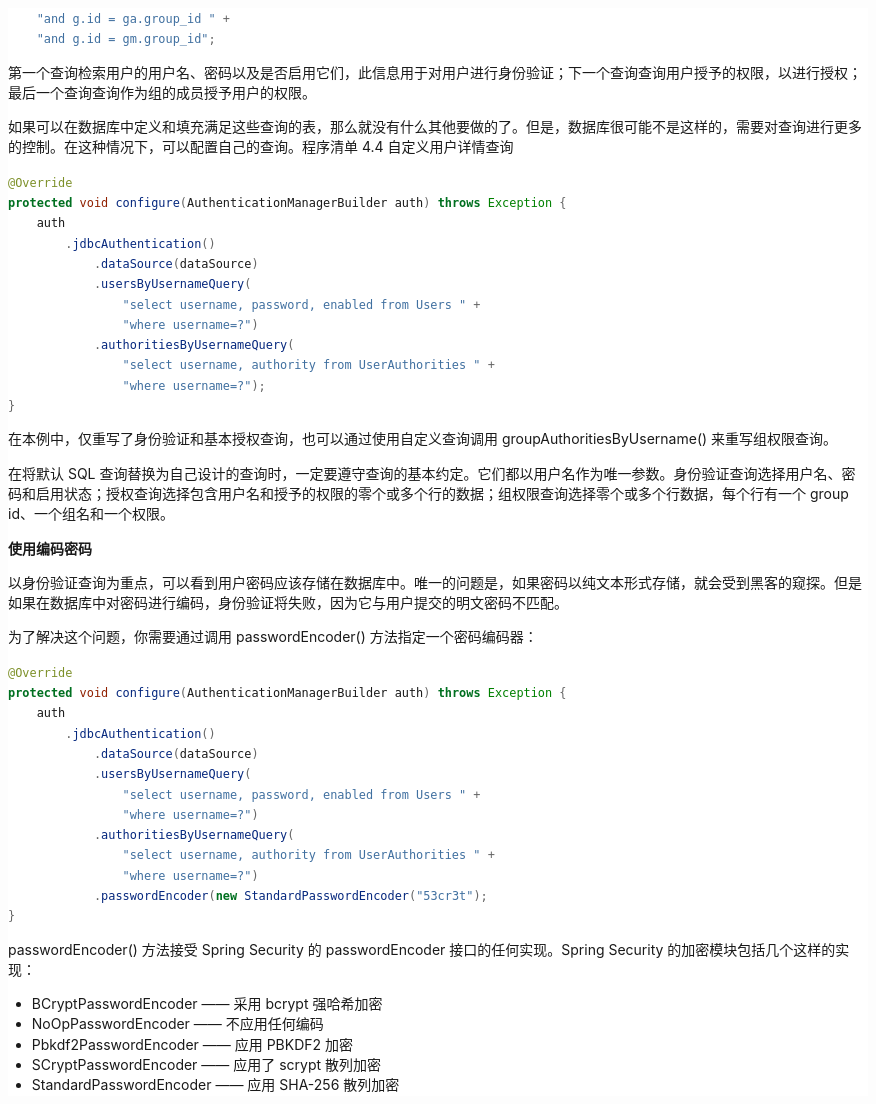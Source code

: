 ```java
    "and g.id = ga.group_id " +
    "and g.id = gm.group_id";
```

第一个查询检索用户的用户名、密码以及是否启用它们，此信息用于对用户进行身份验证；下一个查询查询用户授予的权限，以进行授权；最后一个查询查询作为组的成员授予用户的权限。

如果可以在数据库中定义和填充满足这些查询的表，那么就没有什么其他要做的了。但是，数据库很可能不是这样的，需要对查询进行更多的控制。在这种情况下，可以配置自己的查询。程序清单 4.4 自定义用户详情查询

```java
@Override
protected void configure(AuthenticationManagerBuilder auth) throws Exception {
    auth
        .jdbcAuthentication()
            .dataSource(dataSource)
            .usersByUsernameQuery(
                "select username, password, enabled from Users " +
                "where username=?")
            .authoritiesByUsernameQuery(
                "select username, authority from UserAuthorities " +
                "where username=?");
}
```

在本例中，仅重写了身份验证和基本授权查询，也可以通过使用自定义查询调用 groupAuthoritiesByUsername\(\) 来重写组权限查询。

在将默认 SQL 查询替换为自己设计的查询时，一定要遵守查询的基本约定。它们都以用户名作为唯一参数。身份验证查询选择用户名、密码和启用状态；授权查询选择包含用户名和授予的权限的零个或多个行的数据；组权限查询选择零个或多个行数据，每个行有一个 group id、一个组名和一个权限。

**使用编码密码**

以身份验证查询为重点，可以看到用户密码应该存储在数据库中。唯一的问题是，如果密码以纯文本形式存储，就会受到黑客的窥探。但是如果在数据库中对密码进行编码，身份验证将失败，因为它与用户提交的明文密码不匹配。

为了解决这个问题，你需要通过调用 passwordEncoder\(\) 方法指定一个密码编码器：

```java
@Override
protected void configure(AuthenticationManagerBuilder auth) throws Exception {
    auth
        .jdbcAuthentication()
            .dataSource(dataSource)
            .usersByUsernameQuery(
                "select username, password, enabled from Users " +
                "where username=?")
            .authoritiesByUsernameQuery(
                "select username, authority from UserAuthorities " +
                "where username=?")
            .passwordEncoder(new StandardPasswordEncoder("53cr3t");
}
```

passwordEncoder\(\) 方法接受 Spring Security 的 passwordEncoder 接口的任何实现。Spring Security 的加密模块包括几个这样的实现：

* BCryptPasswordEncoder —— 采用 bcrypt 强哈希加密
* NoOpPasswordEncoder —— 不应用任何编码
* Pbkdf2PasswordEncoder —— 应用 PBKDF2 加密
* SCryptPasswordEncoder —— 应用了 scrypt 散列加密
* StandardPasswordEncoder —— 应用 SHA-256 散列加密
